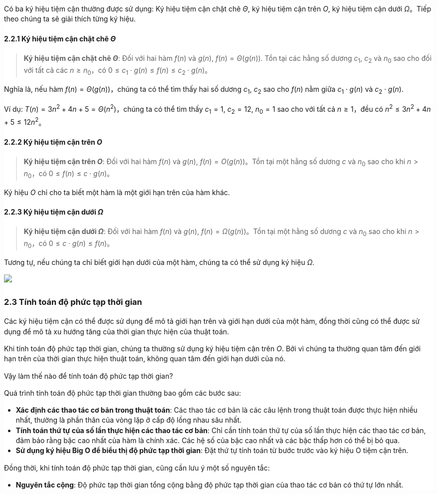 Có ba ký hiệu tiệm cận thường được sử dụng: Ký hiệu tiệm cận chặt chẽ $\Theta$, ký hiệu tiệm cận trên $O$, ký hiệu tiệm cận dưới $\Omega$。Tiếp theo chúng ta sẽ giải thích từng ký hiệu.

#### 2.2.1 Ký hiệu tiệm cận chặt chẽ $\Theta$

> **Ký hiệu tiệm cận chặt chẽ $\Theta$**: Đối với hai hàm $f(n)$ và $g(n)$, $f(n) = \Theta(g(n))$. Tồn tại các hằng số dương $c_1$, $c_2$ và $n_0$ sao cho đối với tất cả các $n \ge n_0$，có $0 \le c_1 \cdot g(n) \le f(n) \le c_2 \cdot g(n)$。

Nghĩa là, nếu hàm $f(n) = \Theta(g(n))$，chúng ta có thể tìm thấy hai số dương $c_1$, $c_2$ sao cho $f(n)$ nằm giữa $c_1 \cdot g(n)$ và $c_2 \cdot g(n)$.

Ví dụ: $T(n) = 3n^2 + 4n + 5 = \Theta(n^2)$，chúng ta có thể tìm thấy $c_1 = 1$, $c_2 = 12$, $n_0 = 1$ sao cho với tất cả $n \ge 1$，đều có $n^2 \le 3n^2 + 4n + 5 \le 12n^2$。

#### 2.2.2 Ký hiệu tiệm cận trên $O$

> **Ký hiệu tiệm cận trên $O$**: Đối với hai hàm $f(n)$ và $g(n)$, $f(n) = O(g(n))$。Tồn tại một hằng số dương $c$ và $n_0$ sao cho khi $n > n_0$，có $0 \le f(n) \le c \cdot g(n)$。

Ký hiệu $O$ chỉ cho ta biết một hàm là một giới hạn trên của hàm khác.

#### 2.2.3 Ký hiệu tiệm cận dưới $\Omega$

> **Ký hiệu tiệm cận dưới $\Omega$**: Đối với hai hàm $f(n)$ và $g(n)$, $f(n) = \Omega(g(n))$。Tồn tại một hằng số dương $c$ và $n_0$ sao cho khi $n > n_0$，có $0 \le c \cdot g(n) \le f(n)$。

Tương tự, nếu chúng ta chỉ biết giới hạn dưới của một hàm, chúng ta có thể sử dụng ký hiệu $\Omega$.

![](https://raw.githubusercontent.com/vanhung4499/images/master/snap/202309240915919.png)

### 2.3 Tính toán độ phức tạp thời gian

Các ký hiệu tiệm cận có thể được sử dụng để mô tả giới hạn trên và giới hạn dưới của một hàm, đồng thời cũng có thể được sử dụng để mô tả xu hướng tăng của thời gian thực hiện của thuật toán.

Khi tính toán độ phức tạp thời gian, chúng ta thường sử dụng ký hiệu tiệm cận trên $O$. Bởi vì chúng ta thường quan tâm đến giới hạn trên của thời gian thực hiện thuật toán, không quan tâm đến giới hạn dưới của nó.

Vậy làm thế nào để tính toán độ phức tạp thời gian?

Quá trình tính toán độ phức tạp thời gian thường bao gồm các bước sau:

- **Xác định các thao tác cơ bản trong thuật toán**: Các thao tác cơ bản là các câu lệnh trong thuật toán được thực hiện nhiều nhất, thường là phần thân của vòng lặp ở cấp độ lồng nhau sâu nhất.
- **Tính toán thứ tự của số lần thực hiện các thao tác cơ bản**: Chỉ cần tính toán thứ tự của số lần thực hiện các thao tác cơ bản, đảm bảo rằng bậc cao nhất của hàm là chính xác. Các hệ số của bậc cao nhất và các bậc thấp hơn có thể bị bỏ qua.
- **Sử dụng ký hiệu Big O để biểu thị độ phức tạp thời gian**: Đặt thứ tự tính toán từ bước trước vào ký hiệu O tiệm cận trên.

Đồng thời, khi tính toán độ phức tạp thời gian, cũng cần lưu ý một số nguyên tắc:

- **Nguyên tắc cộng**: Độ phức tạp thời gian tổng cộng bằng độ phức tạp thời gian của thao tác cơ bản có thứ tự lớn nhất.
